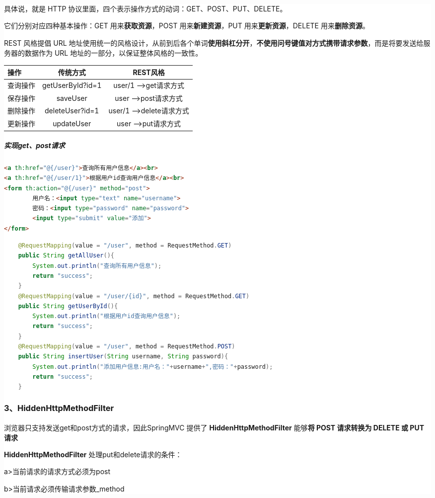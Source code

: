 具体说，就是 HTTP 协议里面，四个表示操作方式的动词：GET、POST、PUT、DELETE。

它们分别对应四种基本操作：GET 用来**获取资源**，POST 用来**新建资源**，PUT 用来**更新资源**，DELETE 用来**删除资源**。

REST 风格提倡 URL 地址使用统一的风格设计，从前到后各个单词**使用斜杠分开**，**不使用问号键值对方式携带请求参数**，而是将要发送给服务器的数据作为 URL 地址的一部分，以保证整体风格的一致性。

| 操作     |     传统方式     |          REST风格          |
| :------- | :--------------: | :------------------------: |
| 查询操作 | getUserById?id=1 |  user/1   -->get请求方式   |
| 保存操作 |     saveUser     |   user   -->post请求方式   |
| 删除操作 | deleteUser?id=1  | user/1   -->delete请求方式 |
| 更新操作 |    updateUser    |   user   -->put请求方式    |

##### 实现**get**、**post**请求

```html
<a th:href="@{/user}">查询所有用户信息</a><br>
<a th:href="@{/user/1}">根据用户id查询用户信息</a><br>
<form th:action="@{/user}" method="post">
        用户名：<input type="text" name="username">
        密码：<input type="password" name="password">
        <input type="submit" value="添加">
</form>
```

```java
    @RequestMapping(value = "/user", method = RequestMethod.GET)
    public String getAllUser(){
        System.out.println("查询所有用户信息");
        return "success";
    }
    @RequestMapping(value = "/user/{id}", method = RequestMethod.GET)
    public String getUserById(){
        System.out.println("根据用户id查询用户信息");
        return "success";
    }
    @RequestMapping(value = "/user", method = RequestMethod.POST)
    public String insertUser(String username, String password){
        System.out.println("添加用户信息:用户名："+username+",密码："+password);
        return "success";
    }
```

### 3、HiddenHttpMethodFilter

浏览器只支持发送get和post方式的请求，因此SpringMVC 提供了 **HiddenHttpMethodFilter** 能够**将 POST 请求转换为 DELETE 或 PUT 请求**

**HiddenHttpMethodFilter** 处理put和delete请求的条件：

a>当前请求的请求方式必须为post

b>当前请求必须传输请求参数_method
